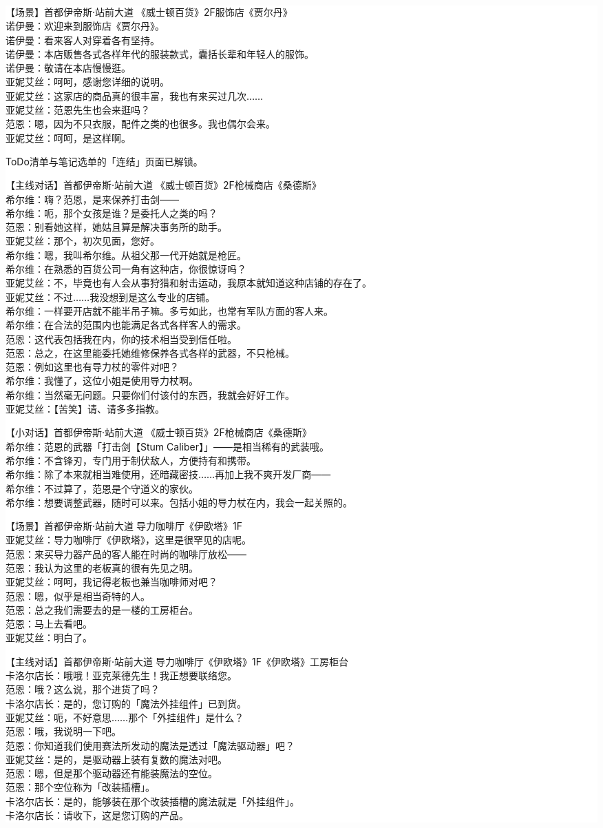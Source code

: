   
【场景】首都伊帝斯·站前大道 《威士顿百货》2F服饰店《贾尔丹》  
诺伊曼：欢迎来到服饰店《贾尔丹》。  
诺伊曼：看来客人对穿着各有坚持。  
诺伊曼：本店贩售各式各样年代的服装款式，囊括长辈和年轻人的服饰。  
诺伊曼：敬请在本店慢慢逛。  
亚妮艾丝：呵呵，感谢您详细的说明。  
亚妮艾丝：这家店的商品真的很丰富，我也有来买过几次……  
亚妮艾丝：范恩先生也会来逛吗？  
范恩：嗯，因为不只衣服，配件之类的也很多。我也偶尔会来。  
亚妮艾丝：呵呵，是这样啊。  
  
ToDo清单与笔记选单的「连结」页面已解锁。  
  
  
【主线对话】首都伊帝斯·站前大道  《威士顿百货》2F枪械商店《桑德斯》  
希尔维：嗨？范恩，是来保养打击剑——  
希尔维：呃，那个女孩是谁？是委托人之类的吗？  
范恩：别看她这样，她姑且算是解决事务所的助手。  
亚妮艾丝：那个，初次见面，您好。  
希尔维：嗯，我叫希尔维。从祖父那一代开始就是枪匠。  
希尔维：在熟悉的百货公司一角有这种店，你很惊讶吗？  
亚妮艾丝：不，毕竟也有人会从事狩猎和射击运动，我原本就知道这种店铺的存在了。  
亚妮艾丝：不过……我没想到是这么专业的店铺。  
希尔维：一样要开店就不能半吊子嘛。多亏如此，也常有军队方面的客人来。  
希尔维：在合法的范围内也能满足各式各样客人的需求。  
范恩：这代表包括我在内，你的技术相当受到信任啦。  
范恩：总之，在这里能委托她维修保养各式各样的武器，不只枪械。  
范恩：例如这里也有导力杖的零件对吧？  
希尔维：我懂了，这位小姐是使用导力杖啊。  
希尔维：当然毫无问题。只要你们付该付的东西，我就会好好工作。  
亚妮艾丝：【苦笑】请、请多多指教。  
  
【小对话】首都伊帝斯·站前大道 《威士顿百货》2F枪械商店《桑德斯》  
希尔维：范恩的武器「打击剑【Stum Caliber】」——是相当稀有的武装哦。  
希尔维：不含锋刃，专门用于制伏敌人，方便持有和携带。  
希尔维：除了本来就相当难使用，还暗藏密技……再加上我不爽开发厂商——  
希尔维：不过算了，范恩是个守道义的家伙。  
希尔维：想要调整武器，随时可以来。包括小姐的导力杖在内，我会一起关照的。  
  
  
【场景】首都伊帝斯·站前大道 导力咖啡厅《伊欧塔》1F  
亚妮艾丝：导力咖啡厅《伊欧塔》，这里是很罕见的店呢。  
范恩：来买导力器产品的客人能在时尚的咖啡厅放松——  
范恩：我认为这里的老板真的很有先见之明。  
亚妮艾丝：呵呵，我记得老板也兼当咖啡师对吧？  
范恩：嗯，似乎是相当奇特的人。  
范恩：总之我们需要去的是一楼的工房柜台。  
范恩：马上去看吧。  
亚妮艾丝：明白了。  
  
  
【主线对话】首都伊帝斯·站前大道 导力咖啡厅《伊欧塔》1F《伊欧塔》工房柜台  
卡洛尔店长：哦哦！亚克莱德先生！我正想要联络您。  
范恩：哦？这么说，那个进货了吗？  
卡洛尔店长：是的，您订购的「魔法外挂组件」已到货。  
亚妮艾丝：呃，不好意思……那个「外挂组件」是什么？  
范恩：哦，我说明一下吧。  
范恩：你知道我们使用赛法所发动的魔法是透过「魔法驱动器」吧？  
亚妮艾丝：是的，是驱动器上装有复数的魔法对吧。  
范恩：嗯，但是那个驱动器还有能装魔法的空位。  
范恩：那个空位称为「改装插槽」。  
卡洛尔店长：是的，能够装在那个改装插槽的魔法就是「外挂组件」。  
卡洛尔店长：请收下，这是您订购的产品。  
  